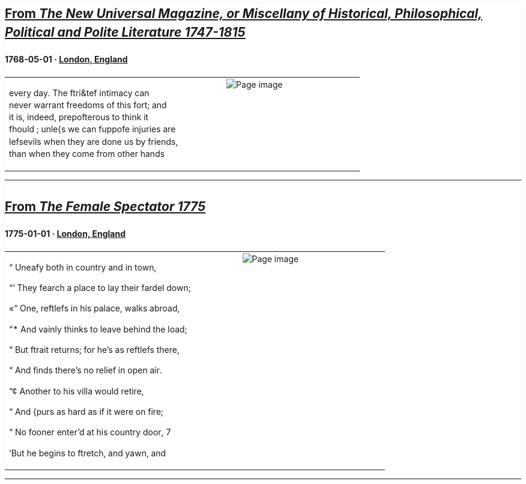 
## [From _The New Universal Magazine, or Miscellany of Historical, Philosophical, Political and Polite Literature 1747-1815_](https://archive.org/details/sim_new-universal-magazine-or-miscellany_1768-05_42_293/page/n8/mode/1up?view=theater)

#### 1768-05-01 &middot; [London, England](http://dbpedia.org/resource/London)

<table style="width: 100%;"><tr><td style="width: 50%">

  
every day. The ftri&amp;tef intimacy can  
never warrant freedoms of this fort; and  
it is, indeed, prepofterous to think it  
fhould ; unle{s we can fuppofe injuries are  
lefsevils when they are done us by friends,  
than when they come from other hands
</td><td style="width: 50%; max-height: 75%; margin: auto; display: block;">
<img alt="Page image" src="https://iiif.archive.org/iiif/sim_new-universal-magazine-or-miscellany_1768-05_42_293&#0036;8/pct:10.482456,10.702247,32.543860,7.303371/600,/0/default.jpg"/>
</td>
</tr></table>

---

## [From _The Female Spectator 1775_](https://archive.org/details/sim_female-spectator_1775_4/page/n72/mode/1up?view=theater)

#### 1775-01-01 &middot; [London, England](http://dbpedia.org/resource/London)

<table style="width: 100%;"><tr><td style="width: 50%">

  
  
“ Uneafy both in country and in town,  
  
“‘ They fearch a place to lay their fardel down;  
  
«“ One, reftlefs in his palace, walks abroad,  
  
“* And vainly thinks to leave behind the load;  
  
“ But ftrait returns; for he’s as reftlefs there,  
  
“ And finds there’s no relief in open air.  
  
“¢ Another to his villa would retire,  
  
“ And {purs as hard as if it were on fire;  
  
“ No fooner enter’d at his country door, 7  
  
‘But he begins to ftretch, and yawn, and 
</td><td style="width: 50%; max-height: 75%; margin: auto; display: block;">
<img alt="Page image" src="https://iiif.archive.org/iiif/sim_female-spectator_1775_4&#0036;72/pct:7.600000,15.036496,68.666667,22.810219/600,/0/default.jpg"/>
</td>
</tr></table>

---